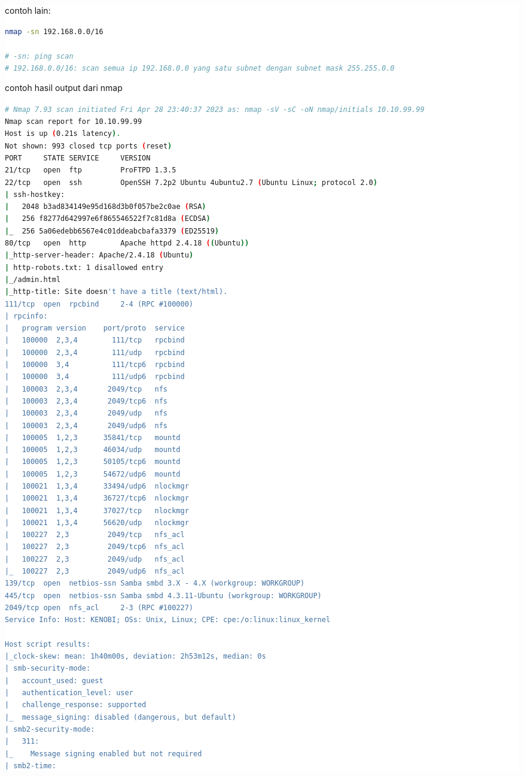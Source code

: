 contoh lain:
```sh
nmap -sn 192.168.0.0/16

# -sn: ping scan
# 192.168.0.0/16: scan semua ip 192.168.0.0 yang satu subnet dengan subnet mask 255.255.0.0
```

contoh hasil output dari nmap
```sh
# Nmap 7.93 scan initiated Fri Apr 28 23:40:37 2023 as: nmap -sV -sC -oN nmap/initials 10.10.99.99
Nmap scan report for 10.10.99.99
Host is up (0.21s latency).
Not shown: 993 closed tcp ports (reset)
PORT     STATE SERVICE     VERSION
21/tcp   open  ftp         ProFTPD 1.3.5
22/tcp   open  ssh         OpenSSH 7.2p2 Ubuntu 4ubuntu2.7 (Ubuntu Linux; protocol 2.0)
| ssh-hostkey: 
|   2048 b3ad834149e95d168d3b0f057be2c0ae (RSA)
|   256 f8277d642997e6f865546522f7c81d8a (ECDSA)
|_  256 5a06edebb6567e4c01ddeabcbafa3379 (ED25519)
80/tcp   open  http        Apache httpd 2.4.18 ((Ubuntu))
|_http-server-header: Apache/2.4.18 (Ubuntu)
| http-robots.txt: 1 disallowed entry 
|_/admin.html
|_http-title: Site doesn't have a title (text/html).
111/tcp  open  rpcbind     2-4 (RPC #100000)
| rpcinfo: 
|   program version    port/proto  service
|   100000  2,3,4        111/tcp   rpcbind
|   100000  2,3,4        111/udp   rpcbind
|   100000  3,4          111/tcp6  rpcbind
|   100000  3,4          111/udp6  rpcbind
|   100003  2,3,4       2049/tcp   nfs
|   100003  2,3,4       2049/tcp6  nfs
|   100003  2,3,4       2049/udp   nfs
|   100003  2,3,4       2049/udp6  nfs
|   100005  1,2,3      35841/tcp   mountd
|   100005  1,2,3      46034/udp   mountd
|   100005  1,2,3      50105/tcp6  mountd
|   100005  1,2,3      54672/udp6  mountd
|   100021  1,3,4      33494/udp6  nlockmgr
|   100021  1,3,4      36727/tcp6  nlockmgr
|   100021  1,3,4      37027/tcp   nlockmgr
|   100021  1,3,4      56620/udp   nlockmgr
|   100227  2,3         2049/tcp   nfs_acl
|   100227  2,3         2049/tcp6  nfs_acl
|   100227  2,3         2049/udp   nfs_acl
|_  100227  2,3         2049/udp6  nfs_acl
139/tcp  open  netbios-ssn Samba smbd 3.X - 4.X (workgroup: WORKGROUP)
445/tcp  open  netbios-ssn Samba smbd 4.3.11-Ubuntu (workgroup: WORKGROUP)
2049/tcp open  nfs_acl     2-3 (RPC #100227)
Service Info: Host: KENOBI; OSs: Unix, Linux; CPE: cpe:/o:linux:linux_kernel

Host script results:
|_clock-skew: mean: 1h40m00s, deviation: 2h53m12s, median: 0s
| smb-security-mode: 
|   account_used: guest
|   authentication_level: user
|   challenge_response: supported
|_  message_signing: disabled (dangerous, but default)
| smb2-security-mode: 
|   311: 
|_    Message signing enabled but not required
| smb2-time: 
```